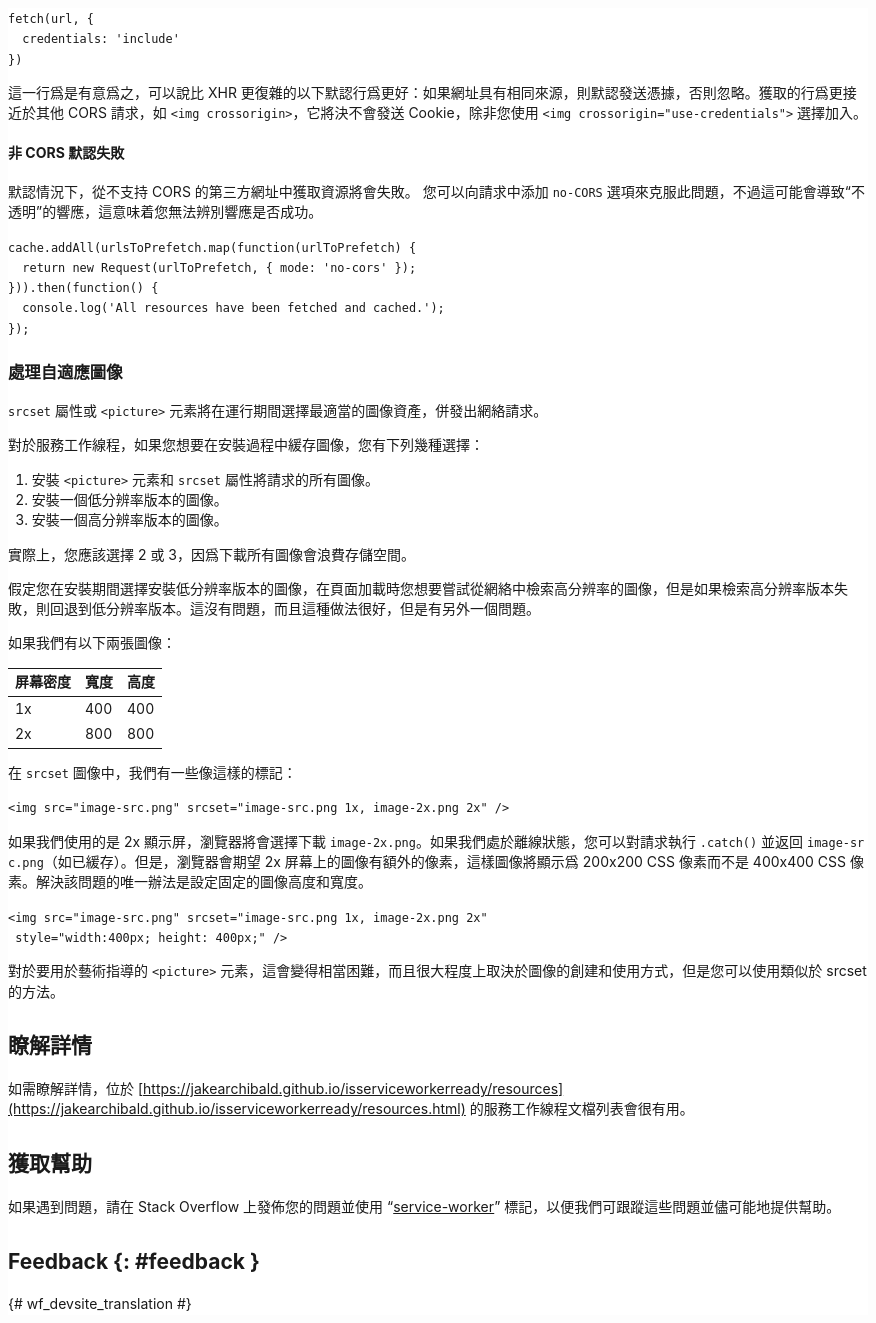     fetch(url, {
      credentials: 'include'
    })
    

這一行爲是有意爲之，可以說比 XHR 更復雜的以下默認行爲更好：如果網址具有相同來源，則默認發送憑據，否則忽略。獲取的行爲更接近於其他 CORS 請求，如 `<img crossorigin>`，它將決不會發送 Cookie，除非您使用 `<img crossorigin="use-credentials">` 選擇加入。

#### 非 CORS 默認失敗

默認情況下，從不支持 CORS 的第三方網址中獲取資源將會失敗。 您可以向請求中添加 `no-CORS` 選項來克服此問題，不過這可能會導致“不透明”的響應，這意味着您無法辨別響應是否成功。

    cache.addAll(urlsToPrefetch.map(function(urlToPrefetch) {
      return new Request(urlToPrefetch, { mode: 'no-cors' });
    })).then(function() {
      console.log('All resources have been fetched and cached.');
    });
    

### 處理自適應圖像

`srcset` 屬性或 `<picture>` 元素將在運行期間選擇最適當的圖像資產，併發出網絡請求。

對於服務工作線程，如果您想要在安裝過程中緩存圖像，您有下列幾種選擇：

1. 安裝 `<picture>` 元素和 `srcset` 屬性將請求的所有圖像。
2. 安裝一個低分辨率版本的圖像。
3. 安裝一個高分辨率版本的圖像。

實際上，您應該選擇 2 或 3，因爲下載所有圖像會浪費存儲空間。

假定您在安裝期間選擇安裝低分辨率版本的圖像，在頁面加載時您想要嘗試從網絡中檢索高分辨率的圖像，但是如果檢索高分辨率版本失敗，則回退到低分辨率版本。這沒有問題，而且這種做法很好，但是有另外一個問題。

如果我們有以下兩張圖像：

| 屏幕密度 | 寬度  | 高度  |
| ---- | --- | --- |
| 1x   | 400 | 400 |
| 2x   | 800 | 800 |

在 `srcset` 圖像中，我們有一些像這樣的標記：

    <img src="image-src.png" srcset="image-src.png 1x, image-2x.png 2x" />
    

如果我們使用的是 2x 顯示屏，瀏覽器將會選擇下載 `image-2x.png`。如果我們處於離線狀態，您可以對請求執行 `.catch()` 並返回 `image-src.png`（如已緩存）。但是，瀏覽器會期望 2x 屏幕上的圖像有額外的像素，這樣圖像將顯示爲 200x200 CSS 像素而不是 400x400 CSS 像素。解決該問題的唯一辦法是設定固定的圖像高度和寬度。

    <img src="image-src.png" srcset="image-src.png 1x, image-2x.png 2x"
     style="width:400px; height: 400px;" />
    

對於要用於藝術指導的 `<picture>` 元素，這會變得相當困難，而且很大程度上取決於圖像的創建和使用方式，但是您可以使用類似於 srcset 的方法。

## 瞭解詳情

如需瞭解詳情，位於 [https://jakearchibald.github.io/isserviceworkerready/resources](https://jakearchibald.github.io/isserviceworkerready/resources.html) 的服務工作線程文檔列表會很有用。

## 獲取幫助

如果遇到問題，請在 Stack Overflow 上發佈您的問題並使用 “[service-worker](http://stackoverflow.com/questions/tagged/service-worker)” 標記，以便我們可跟蹤這些問題並儘可能地提供幫助。

## Feedback {: #feedback }

{# wf_devsite_translation #}